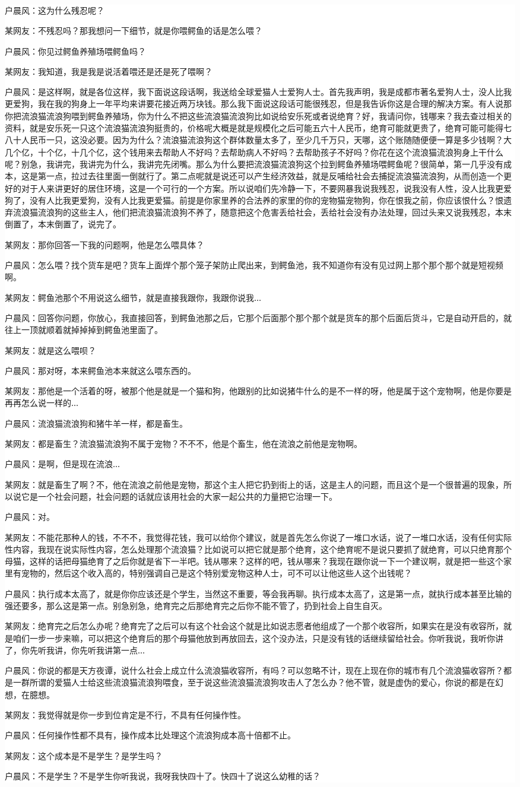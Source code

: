 户晨风：这为什么残忍呢？

某网友：不残忍吗？那我想问一下细节，就是你喂鳄鱼的话是怎么喂？

户晨风：你见过鳄鱼养殖场喂鳄鱼吗？

某网友：我知道，我是我是说活着喂还是还是死了喂啊？

户晨风：是这样啊，就是各位这样，我下面说这段话啊，我送给全球爱猫人士爱狗人士。首先我声明，我是成都市著名爱狗人士，没人比我更爱狗，我在我的狗身上一年平均来讲要花接近两万块钱。那么我下面说这段话可能很残忍，但是我告诉你这是合理的解决方案。有人说那你把流浪猫流浪狗喂到鳄鱼养殖场，你为什么不把这些流浪猫流浪狗比如说给安乐死或者说绝育？好，我请问你，钱哪来？我去查过相关的资料，就是安乐死一只这个流浪猫流浪狗挺贵的，价格呢大概是就是规模化之后可能五六十人民币，绝育可能就更贵了，绝育可能可能得七八十人民币一只，这没必要。因为为什么？流浪猫流浪狗这个群体数量太多了，至少几千万只，天哪，这个账随随便便一算是多少钱啊？大几个亿，十个亿，十几个亿，这个钱用来去帮助人不好吗？去帮助病人不好吗？去帮助孩子不好吗？你花在这个流浪猫流浪狗身上干什么呢？别急，我讲完，我讲完为什么，我讲完先闭嘴。那么为什么要把流浪猫流浪狗这个拉到鳄鱼养殖场喂鳄鱼呢？很简单，第一几乎没有成本，这是第一点，拉过去往里面一倒就行了。第二点呢就是说还可以产生经济效益，就是反哺给社会去捕捉流浪猫流浪狗，从而创造一个更好的对于人来讲更好的居住环境，这是一个可行的一个方案。所以说咱们先冷静一下，不要网暴我说我残忍，说我没有人性，没人比我更爱狗了，没有人比我更爱狗，没有人比我更爱猫。前提是你家里养的合法养的家里的你的宠物猫宠物狗，你在恨我之前，你应该恨什么？恨遗弃流浪猫流浪狗的这些主人，他们把流浪猫流浪狗不养了，随意把这个危害丢给社会，丢给社会没有办法处理，回过头来又说我残忍，本末倒置了，本末倒置了，说完了。

某网友：那你回答一下我的问题啊，他是怎么喂具体？

户晨风：怎么喂？找个货车是吧？货车上面焊个那个笼子架防止爬出来，到鳄鱼池，我不知道你有没有见过网上那个那个那个就是短视频啊。

某网友：鳄鱼池那个不用说这么细节，就是直接我跟你，我跟你说我...

户晨风：回答你问题，你放心，我直接回答，到鳄鱼池那之后，它那个后面那个那个那个就是货车的那个后面后货斗，它是自动开启的，就往上一顶就顺着就掉掉掉到鳄鱼池里面了。

某网友：就是这么喂呗？

户晨风：那对呀，本来鳄鱼池本来就这么喂东西的。

某网友：那他是一个活着的呀，被那个他是就是一个猫和狗，他跟别的比如说猪牛什么的是不一样的呀，他是属于这个宠物啊，他是你要是再再怎么说一样的...

户晨风：流浪猫流浪狗和猪牛羊一样，都是畜生。

某网友：都是畜生？流浪猫流浪狗不属于宠物？不不不，他是个畜生，他在流浪之前他是宠物啊。

户晨风：是啊，但是现在流浪...

某网友：就是畜生了啊？不，他在流浪之前他是宠物，那这个主人把它扔到街上的话，这是主人的问题，而且这个是一个很普遍的现象，所以说它是一个社会问题，社会问题的话就应该用社会的大家一起公共的力量把它治理一下。

户晨风：对。

某网友：不能花那种人的钱，不不不，我觉得花钱，我可以给你个建议，就是首先怎么你说了一堆口水话，说了一堆口水话，没有任何实际性内容，我现在说实际性内容，怎么处理那个流浪猫？比如说可以把它就是那个绝育，这个绝育呢不是说只要抓了就绝育，可以只绝育那个母猫，这样的话把母猫绝育了之后你就是省下一半吧。钱从哪来？这样的吧，钱从哪来？我现在跟你说一下一个建议啊，就是把一些这个家里有宠物的，然后这个收入高的，特别强调自己是这个特别爱宠物这种人士，可不可以让他这些人这个出钱呢？

户晨风：执行成本太高了，就是你你应该还是个学生，当然这不重要，等会我再聊。执行成本太高了，这是第一点，就执行成本甚至比输的强还要多，那么这是第一点。别急别急，绝育完之后那绝育完之后你不能不管了，扔到社会上自生自灭。

某网友：绝育完之后怎么办呢？绝育完了之后可以有这个社会这个就是比如说志愿者他组成了一个那个收容所，如果实在是没有收容所，就是咱们一步一步来嘛，可以把这个绝育后的那个母猫他放到再放回去，这个没办法，只是没有钱的话继续留给社会。你听我说，我听你讲了，你先听我讲，你先听我讲第一点...

户晨风：你说的都是天方夜谭，说什么社会上成立什么流浪猫收容所，有吗？可以忽略不计，现在上现在你的城市有几个流浪猫收容所？都是一群所谓的爱猫人士给这些流浪猫流浪狗喂食，至于说这些流浪猫流浪狗攻击人了怎么办？他不管，就是虚伪的爱心，你说的都是在幻想，在臆想。

某网友：我觉得就是你一步到位肯定是不行，不具有任何操作性。

户晨风：任何操作性都不具有，操作成本比处理这个流浪狗成本高十倍都不止。

某网友：这个成本是不是学生？是学生吗？

户晨风：不是学生？不是学生你听我说，我呀我快四十了。快四十了说这么幼稚的话？
